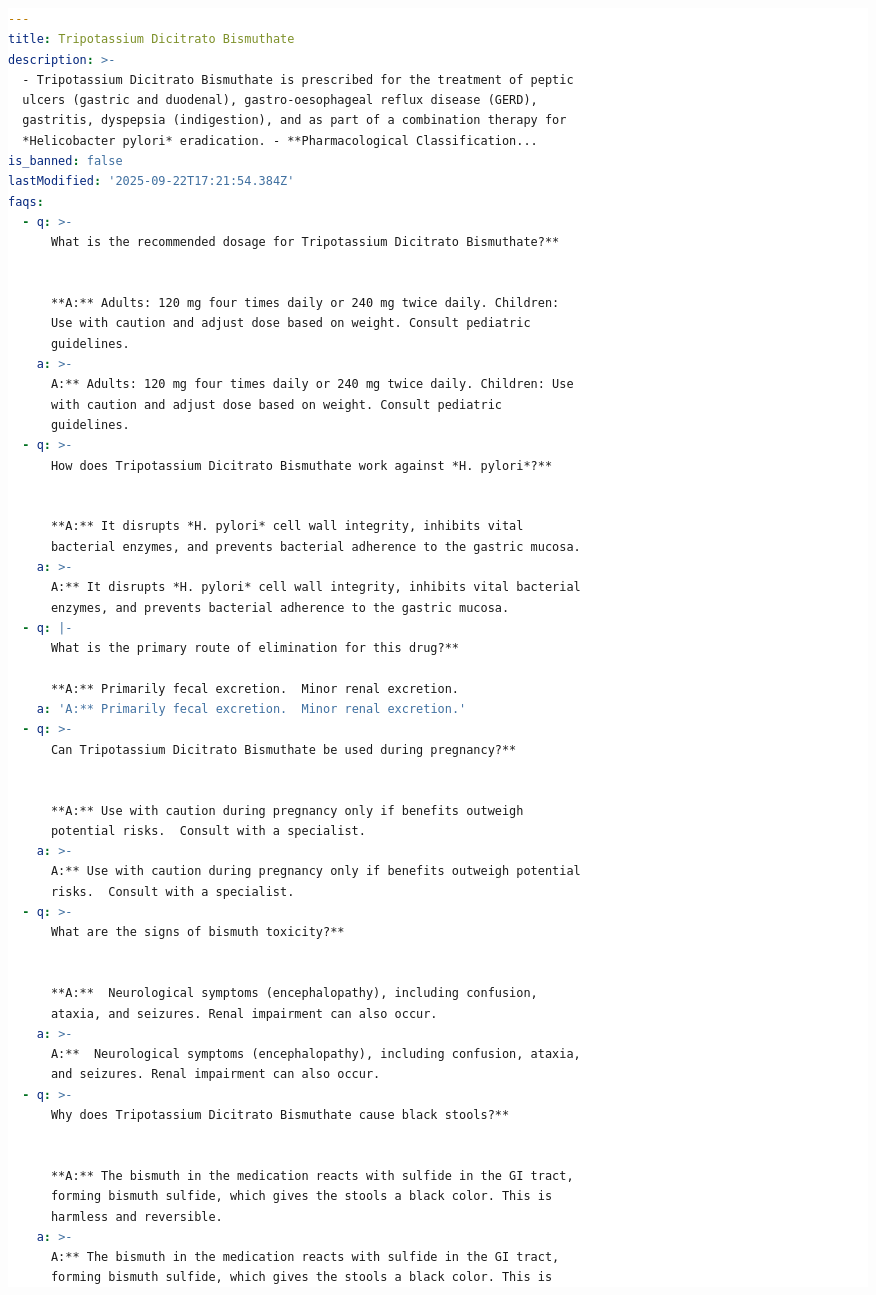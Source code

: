 ```yaml
---
title: Tripotassium Dicitrato Bismuthate
description: >-
  - Tripotassium Dicitrato Bismuthate is prescribed for the treatment of peptic
  ulcers (gastric and duodenal), gastro-oesophageal reflux disease (GERD),
  gastritis, dyspepsia (indigestion), and as part of a combination therapy for
  *Helicobacter pylori* eradication. - **Pharmacological Classification...
is_banned: false
lastModified: '2025-09-22T17:21:54.384Z'
faqs:
  - q: >-
      What is the recommended dosage for Tripotassium Dicitrato Bismuthate?**


      **A:** Adults: 120 mg four times daily or 240 mg twice daily. Children:
      Use with caution and adjust dose based on weight. Consult pediatric
      guidelines.
    a: >-
      A:** Adults: 120 mg four times daily or 240 mg twice daily. Children: Use
      with caution and adjust dose based on weight. Consult pediatric
      guidelines.
  - q: >-
      How does Tripotassium Dicitrato Bismuthate work against *H. pylori*?**


      **A:** It disrupts *H. pylori* cell wall integrity, inhibits vital
      bacterial enzymes, and prevents bacterial adherence to the gastric mucosa.
    a: >-
      A:** It disrupts *H. pylori* cell wall integrity, inhibits vital bacterial
      enzymes, and prevents bacterial adherence to the gastric mucosa.
  - q: |-
      What is the primary route of elimination for this drug?**

      **A:** Primarily fecal excretion.  Minor renal excretion.
    a: 'A:** Primarily fecal excretion.  Minor renal excretion.'
  - q: >-
      Can Tripotassium Dicitrato Bismuthate be used during pregnancy?**


      **A:** Use with caution during pregnancy only if benefits outweigh
      potential risks.  Consult with a specialist.
    a: >-
      A:** Use with caution during pregnancy only if benefits outweigh potential
      risks.  Consult with a specialist.
  - q: >-
      What are the signs of bismuth toxicity?**


      **A:**  Neurological symptoms (encephalopathy), including confusion,
      ataxia, and seizures. Renal impairment can also occur.
    a: >-
      A:**  Neurological symptoms (encephalopathy), including confusion, ataxia,
      and seizures. Renal impairment can also occur.
  - q: >-
      Why does Tripotassium Dicitrato Bismuthate cause black stools?**


      **A:** The bismuth in the medication reacts with sulfide in the GI tract,
      forming bismuth sulfide, which gives the stools a black color. This is
      harmless and reversible.
    a: >-
      A:** The bismuth in the medication reacts with sulfide in the GI tract,
      forming bismuth sulfide, which gives the stools a black color. This is
```